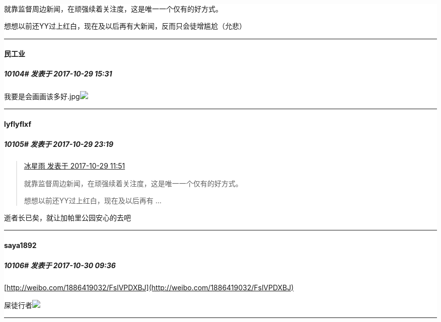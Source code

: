 


就靠监督周边新闻，在顽强续着关注度，这是唯一一个仅有的好方式。

想想以前还YY过上红白，现在及以后再有大新闻，反而只会徒增尴尬（允悲）







-----

####  民工业  
##### 10104#       发表于 2017-10-29 15:31




我要是会画画该多好.jpg<img src="https://static.saraba1st.com/image/smiley/face2017/001.png" referrerpolicy="no-referrer">







-----

####  lyflyflxf  
##### 10105#       发表于 2017-10-29 23:19



<blockquote><a href="httphttps://bbs.saraba1st.com/2b/forum.php?mod=redirect&amp;goto=findpost&amp;pid=37603397&amp;ptid=1351199" target="_blank">冰星雨 发表于 2017-10-29 11:51</a>

就靠监督周边新闻，在顽强续着关注度，这是唯一一个仅有的好方式。

想想以前还YY过上红白，现在及以后再有 ...</blockquote>
逝者长已矣，就让加帕里公园安心的去吧







-----

####  saya1892  
##### 10106#       发表于 2017-10-30 09:36



[http://weibo.com/1886419032/FslVPDXBJ](http://weibo.com/1886419032/FslVPDXBJ)

屎徒行者<img src="https://static.saraba1st.com/image/smiley/face2017/068.png" referrerpolicy="no-referrer">







-----
